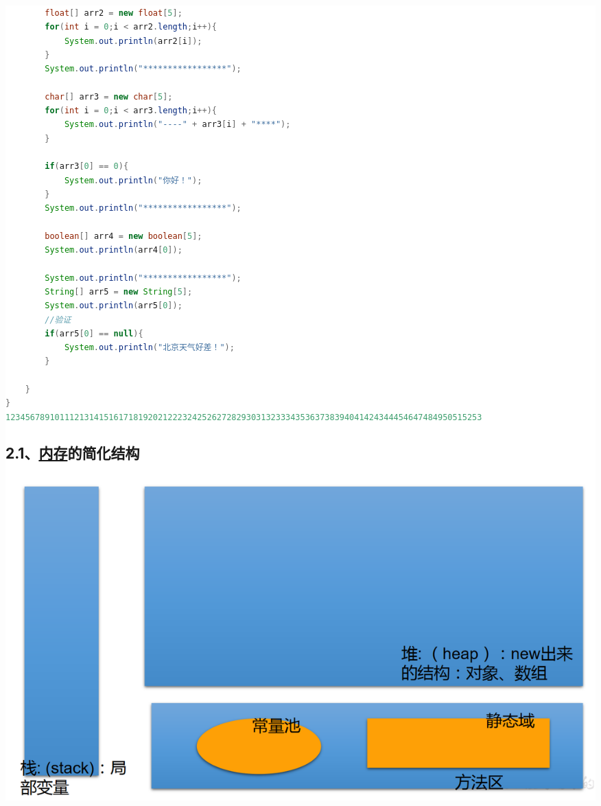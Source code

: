 ```java
		float[] arr2 = new float[5]; 
		for(int i = 0;i < arr2.length;i++){ 
			System.out.println(arr2[i]);
		}
		System.out.println("*****************");
	
		char[] arr3 = new char[5]; 
		for(int i = 0;i < arr3.length;i++){ 
			System.out.println("----" + arr3[i] + "****");
		}
	
		if(arr3[0] == 0){ 
			System.out.println("你好！");
		}
		System.out.println("*****************");
	
		boolean[] arr4 = new boolean[5];
		System.out.println(arr4[0]);
	
		System.out.println("*****************");
		String[] arr5 = new String[5];
		System.out.println(arr5[0]);
		//验证
		if(arr5[0] == null){ 
			System.out.println("北京天气好差！");
		}
	
	}
}
1234567891011121314151617181920212223242526272829303132333435363738394041424344454647484950515253
```

## 2.1、[内存](https://so.csdn.net/so/search?q=%E5%86%85%E5%AD%98&spm=1001.2101.3001.7020)的简化结构

![](assets/c01a07df72a603800e06f07a7f9e9a3b-20220603152622-2s2q50a.png)
